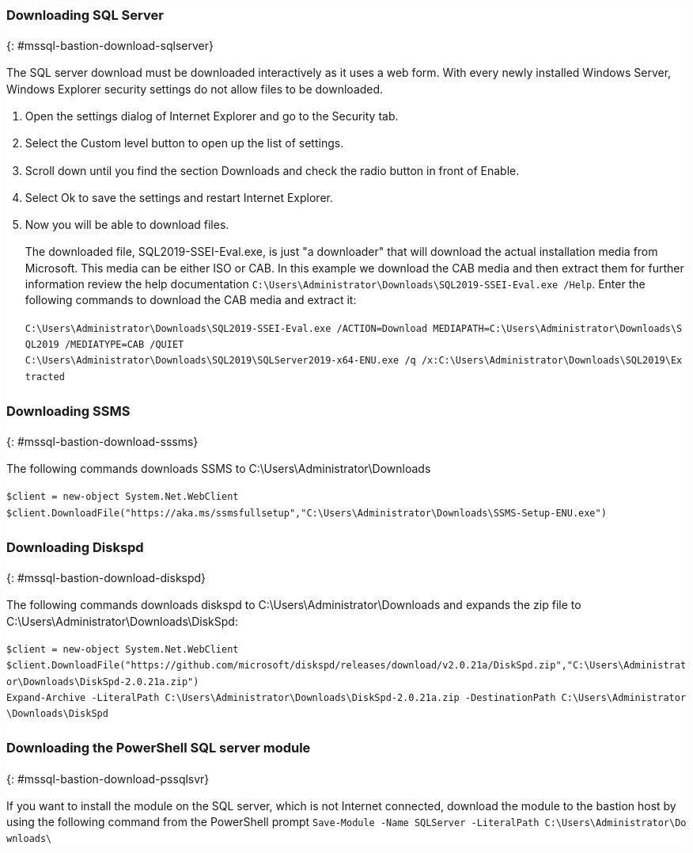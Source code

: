 ### Downloading SQL Server
{: #mssql-bastion-download-sqlserver}

The SQL server download must be downloaded interactively as it uses a web form. With every newly installed Windows Server, Windows Explorer security settings do not allow files to be downloaded.

1. Open the settings dialog of Internet Explorer and go to the Security tab.
2. Select the Custom level button to open up the list of settings.
3. Scroll down until you find the section Downloads and check the radio button in front of Enable.
4. Select Ok to save the settings and restart Internet Explorer.
5. Now you will be able to download files.

   The downloaded file, SQL2019-SSEI-Eval.exe, is just "a downloader" that will download the actual installation media from Microsoft. This media can be either ISO or CAB. In this example we download the CAB media and then extract them for further information review the help documentation `C:\Users\Administrator\Downloads\SQL2019-SSEI-Eval.exe /Help`. Enter the following commands to download the CAB media and extract it:

   ```
   C:\Users\Administrator\Downloads\SQL2019-SSEI-Eval.exe /ACTION=Download MEDIAPATH=C:\Users\Administrator\Downloads\SQL2019 /MEDIATYPE=CAB /QUIET
   C:\Users\Administrator\Downloads\SQL2019\SQLServer2019-x64-ENU.exe /q /x:C:\Users\Administrator\Downloads\SQL2019\Extracted
   ```

### Downloading SSMS
{: #mssql-bastion-download-sssms}

The following commands downloads SSMS to C:\Users\Administrator\Downloads

```
$client = new-object System.Net.WebClient
$client.DownloadFile("https://aka.ms/ssmsfullsetup","C:\Users\Administrator\Downloads\SSMS-Setup-ENU.exe")
```

### Downloading Diskspd
{: #mssql-bastion-download-diskspd}

The following commands downloads diskspd to C:\Users\Administrator\Downloads and expands the zip file to C:\Users\Administrator\Downloads\DiskSpd:

```
$client = new-object System.Net.WebClient
$client.DownloadFile("https://github.com/microsoft/diskspd/releases/download/v2.0.21a/DiskSpd.zip","C:\Users\Administrator\Downloads\DiskSpd-2.0.21a.zip")
Expand-Archive -LiteralPath C:\Users\Administrator\Downloads\DiskSpd-2.0.21a.zip -DestinationPath C:\Users\Administrator\Downloads\DiskSpd
```

### Downloading the PowerShell SQL server module
{: #mssql-bastion-download-pssqlsvr}

If you want to install the module on the SQL server, which is not Internet connected, download the module to the bastion host by using the following command from the PowerShell prompt `Save-Module -Name SQLServer -LiteralPath C:\Users\Administrator\Downloads\`
